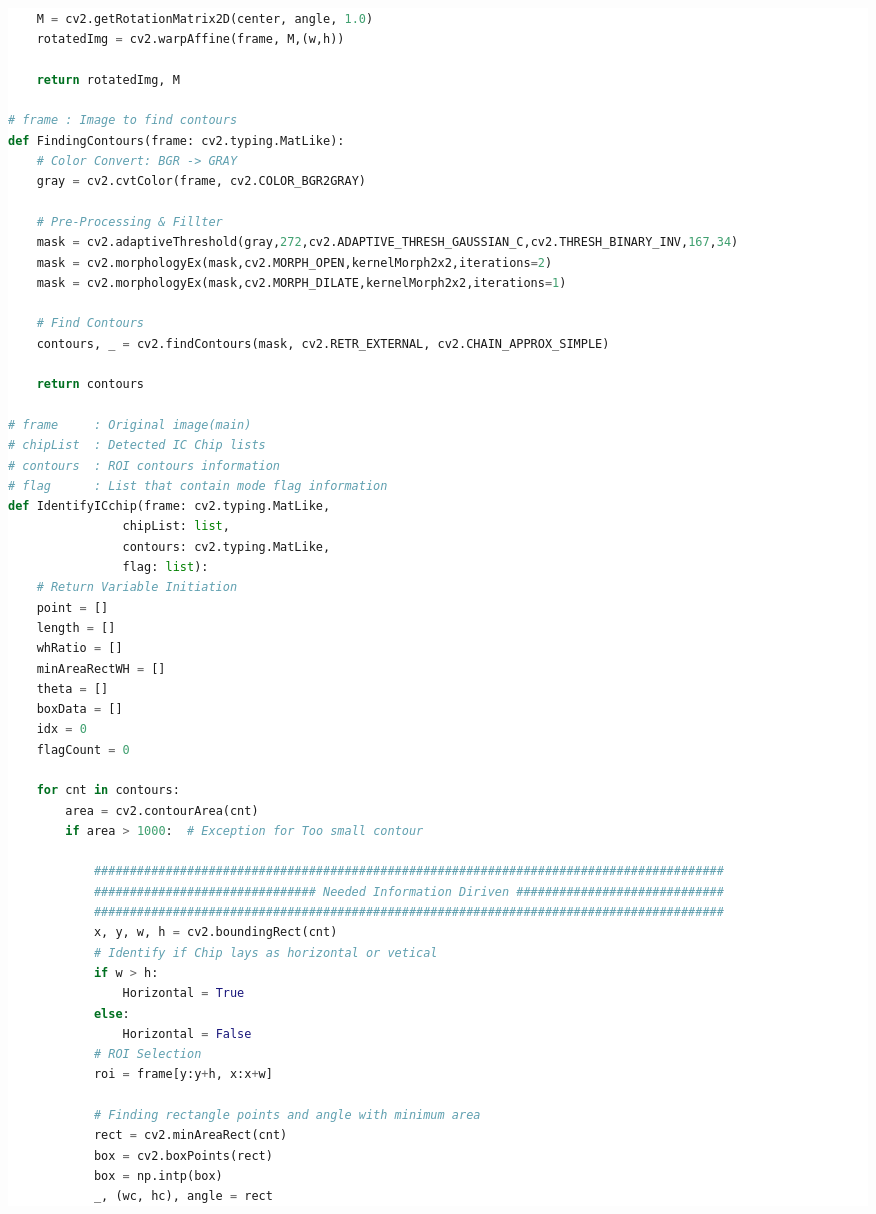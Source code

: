 ```python
    M = cv2.getRotationMatrix2D(center, angle, 1.0)
    rotatedImg = cv2.warpAffine(frame, M,(w,h))

    return rotatedImg, M

# frame : Image to find contours
def FindingContours(frame: cv2.typing.MatLike):
    # Color Convert: BGR -> GRAY
    gray = cv2.cvtColor(frame, cv2.COLOR_BGR2GRAY)
    
    # Pre-Processing & Fillter
    mask = cv2.adaptiveThreshold(gray,272,cv2.ADAPTIVE_THRESH_GAUSSIAN_C,cv2.THRESH_BINARY_INV,167,34)
    mask = cv2.morphologyEx(mask,cv2.MORPH_OPEN,kernelMorph2x2,iterations=2)
    mask = cv2.morphologyEx(mask,cv2.MORPH_DILATE,kernelMorph2x2,iterations=1)

    # Find Contours
    contours, _ = cv2.findContours(mask, cv2.RETR_EXTERNAL, cv2.CHAIN_APPROX_SIMPLE)

    return contours

# frame     : Original image(main)
# chipList  : Detected IC Chip lists
# contours  : ROI contours information
# flag      : List that contain mode flag information
def IdentifyICchip(frame: cv2.typing.MatLike, 
                chipList: list, 
                contours: cv2.typing.MatLike,
                flag: list):
    # Return Variable Initiation
    point = []
    length = []
    whRatio = []
    minAreaRectWH = []
    theta = []
    boxData = []
    idx = 0
    flagCount = 0

    for cnt in contours:
        area = cv2.contourArea(cnt)
        if area > 1000:  # Exception for Too small contour

            ########################################################################################
            ############################### Needed Information Diriven #############################
            ########################################################################################
            x, y, w, h = cv2.boundingRect(cnt)
            # Identify if Chip lays as horizontal or vetical
            if w > h:
                Horizontal = True
            else:
                Horizontal = False
            # ROI Selection
            roi = frame[y:y+h, x:x+w]

            # Finding rectangle points and angle with minimum area
            rect = cv2.minAreaRect(cnt)
            box = cv2.boxPoints(rect)
            box = np.intp(box)
            _, (wc, hc), angle = rect
```